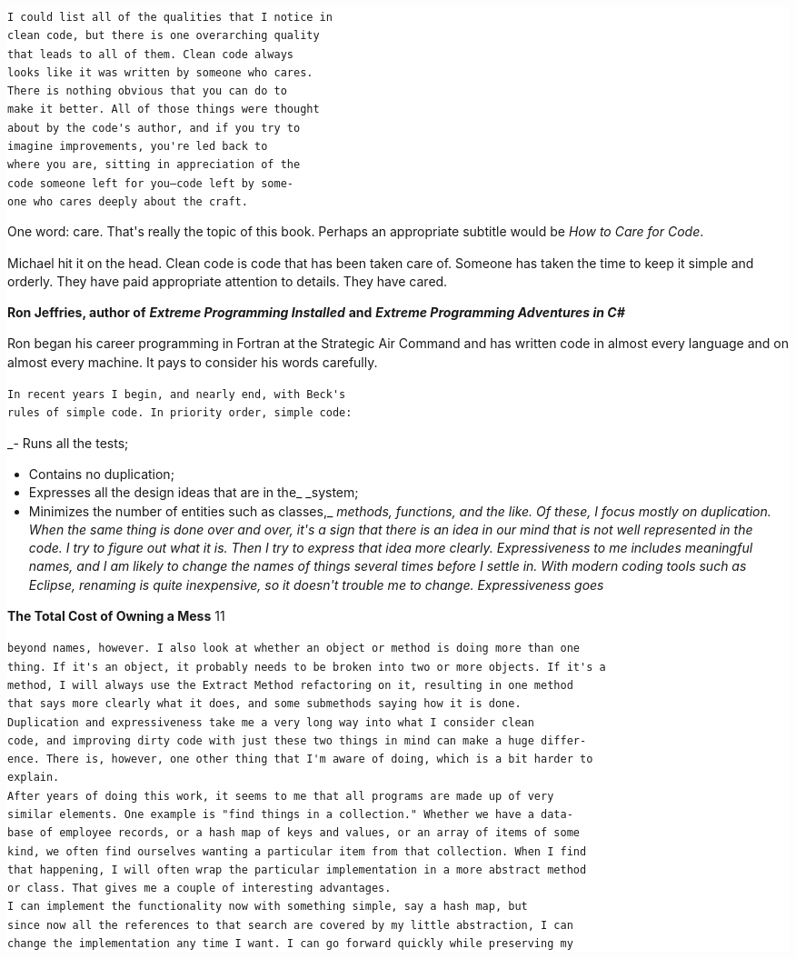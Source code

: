 ```
I could list all of the qualities that I notice in
clean code, but there is one overarching quality
that leads to all of them. Clean code always
looks like it was written by someone who cares.
There is nothing obvious that you can do to
make it better. All of those things were thought
about by the code's author, and if you try to
imagine improvements, you're led back to
where you are, sitting in appreciation of the
code someone left for you—code left by some-
one who cares deeply about the craft.
```
One word: care. That's really the topic of
this book. Perhaps an appropriate subtitle
would be _How to Care for Code_.

Michael hit it on the head. Clean code is
code that has been taken care of. Someone has taken the time to keep it simple and orderly.
They have paid appropriate attention to details. They have cared.

**Ron Jeffries, author of** **_Extreme Programming
Installed_** **and** **_Extreme Programming
Adventures in C#_**

Ron began his career programming in Fortran at
the Strategic Air Command and has written code in
almost every language and on almost every
machine. It pays to consider his words carefully.

```
In recent years I begin, and nearly end, with Beck's
rules of simple code. In priority order, simple code:
```
_- Runs all the tests;
- Contains no duplication;
- Expresses all the design ideas that are in the_
    _system;
- Minimizes the number of entities such as classes,_
    _methods, functions, and the like._
       _Of these, I focus mostly on duplication. When the same thing is done over and over,
it's a sign that there is an idea in our mind that is not well represented in the code. I try to
figure out what it is. Then I try to express that idea more clearly._
    _Expressiveness to me includes meaningful names, and I am likely to change the
names of things several times before I settle in. With modern coding tools such as Eclipse,
renaming is quite inexpensive, so it doesn't trouble me to change. Expressiveness goes_


**The Total Cost of Owning a Mess** 11

```
beyond names, however. I also look at whether an object or method is doing more than one
thing. If it's an object, it probably needs to be broken into two or more objects. If it's a
method, I will always use the Extract Method refactoring on it, resulting in one method
that says more clearly what it does, and some submethods saying how it is done.
Duplication and expressiveness take me a very long way into what I consider clean
code, and improving dirty code with just these two things in mind can make a huge differ-
ence. There is, however, one other thing that I'm aware of doing, which is a bit harder to
explain.
After years of doing this work, it seems to me that all programs are made up of very
similar elements. One example is "find things in a collection." Whether we have a data-
base of employee records, or a hash map of keys and values, or an array of items of some
kind, we often find ourselves wanting a particular item from that collection. When I find
that happening, I will often wrap the particular implementation in a more abstract method
or class. That gives me a couple of interesting advantages.
I can implement the functionality now with something simple, say a hash map, but
since now all the references to that search are covered by my little abstraction, I can
change the implementation any time I want. I can go forward quickly while preserving my
```